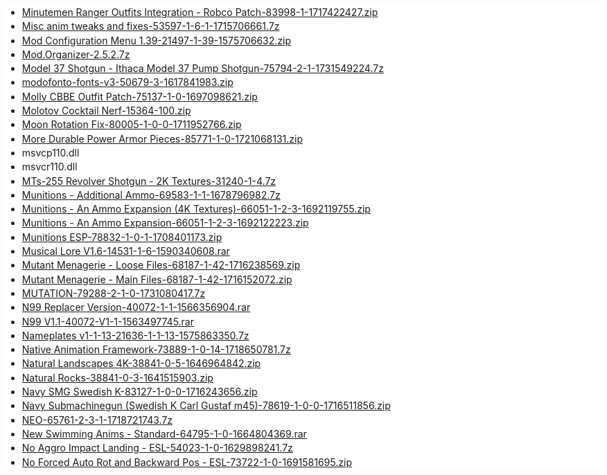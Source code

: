 *  [Minutemen Ranger Outfits Integration - Robco Patch-83998-1-1717422427.zip](https://www.nexusmods.com/fallout4/mods/83998/?tab=files&file_id=320819)
*  [Misc anim tweaks and fixes-53597-1-6-1-1715706661.7z](https://www.nexusmods.com/fallout4/mods/53597/?tab=files&file_id=316512)
*  [Mod Configuration Menu 1.39-21497-1-39-1575706632.zip](https://www.nexusmods.com/fallout4/mods/21497/?tab=files&file_id=172180)
*  [Mod.Organizer-2.5.2.7z](https://github.com/ModOrganizer2/modorganizer/releases/download/v2.5.2/Mod.Organizer-2.5.2.7z)
*  [Model 37 Shotgun - Ithaca Model 37 Pump Shotgun-75794-2-1-1731549224.7z](https://www.nexusmods.com/fallout4/mods/75794/?tab=files&file_id=340065)
*  [modofonto-fonts-v3-50679-3-1617841983.zip](https://www.nexusmods.com/fallout4/mods/50679/?tab=files&file_id=205385)
*  [Molly CBBE Outfit Patch-75137-1-0-1697098621.zip](https://www.nexusmods.com/fallout4/mods/75137/?tab=files&file_id=291547)
*  [Molotov Cocktail Nerf-15364-100.zip](https://www.nexusmods.com/fallout4/mods/15364/?tab=files&file_id=61371)
*  [Moon Rotation Fix-80005-1-0-0-1711952766.zip](https://www.nexusmods.com/fallout4/mods/80005/?tab=files&file_id=308650)
*  [More Durable Power Armor Pieces-85771-1-0-1721068131.zip](https://www.nexusmods.com/fallout4/mods/85771/?tab=files&file_id=326853)
*  msvcp110.dll
*  msvcr110.dll
*  [MTs-255 Revolver Shotgun - 2K Textures-31240-1-4.7z](https://www.nexusmods.com/fallout4/mods/31240/?tab=files&file_id=128974)
*  [Munitions - Additional Ammo-69583-1-1-1678796982.7z](https://www.nexusmods.com/fallout4/mods/69583/?tab=files&file_id=270502)
*  [Munitions - An Ammo Expansion (4K Textures)-66051-1-2-3-1692119755.zip](https://www.nexusmods.com/fallout4/mods/66051/?tab=files&file_id=286712)
*  [Munitions - An Ammo Expansion-66051-1-2-3-1692122223.zip](https://www.nexusmods.com/fallout4/mods/66051/?tab=files&file_id=286716)
*  [Munitions ESP-78832-1-0-1-1708401173.zip](https://www.nexusmods.com/fallout4/mods/78832/?tab=files&file_id=304207)
*  [Musical Lore V1.6-14531-1-6-1590340608.rar](https://www.nexusmods.com/fallout4/mods/14531/?tab=files&file_id=182694)
*  [Mutant Menagerie - Loose Files-68187-1-42-1716238569.zip](https://www.nexusmods.com/fallout4/mods/68187/?tab=files&file_id=317918)
*  [Mutant Menagerie - Main Files-68187-1-42-1716152072.zip](https://www.nexusmods.com/fallout4/mods/68187/?tab=files&file_id=317695)
*  [MUTATION-79288-2-1-0-1731080417.7z](https://www.nexusmods.com/fallout4/mods/79288/?tab=files&file_id=339286)
*  [N99 Replacer Version-40072-1-1-1566356904.rar](https://www.nexusmods.com/fallout4/mods/40072/?tab=files&file_id=164775)
*  [N99 V1.1-40072-V1-1-1563497745.rar](https://www.nexusmods.com/fallout4/mods/40072/?tab=files&file_id=162319)
*  [Nameplates v1-1-13-21636-1-1-13-1575863350.7z](https://www.nexusmods.com/fallout4/mods/21636/?tab=files&file_id=172313)
*  [Native Animation Framework-73889-1-0-14-1718650781.7z](https://www.nexusmods.com/fallout4/mods/73889/?tab=files&file_id=323244)
*  [Natural Landscapes 4K-38841-0-5-1646964842.zip](https://www.nexusmods.com/fallout4/mods/38841/?tab=files&file_id=231748)
*  [Natural Rocks-38841-0-3-1641515903.zip](https://www.nexusmods.com/fallout4/mods/38841/?tab=files&file_id=225750)
*  [Navy SMG Swedish K-83127-1-0-0-1716243656.zip](https://www.nexusmods.com/fallout4/mods/83127/?tab=files&file_id=317933)
*  [Navy Submachinegun (Swedish K Carl Gustaf m45)-78619-1-0-0-1716511856.zip](https://www.nexusmods.com/fallout4/mods/78619/?tab=files&file_id=318573)
*  [NEO-65761-2-3-1-1718721743.7z](https://www.nexusmods.com/fallout4/mods/65761/?tab=files&file_id=323381)
*  [New Swimming Anims  -  Standard-64795-1-0-1664804369.rar](https://www.nexusmods.com/fallout4/mods/64795/?tab=files&file_id=252346)
*  [No Aggro Impact Landing - ESL-54023-1-0-1629898241.7z](https://www.nexusmods.com/fallout4/mods/54023/?tab=files&file_id=215479)
*  [No Forced Auto Rot and Backward Pos - ESL-73722-1-0-1691581695.zip](https://www.nexusmods.com/fallout4/mods/73722/?tab=files&file_id=286011)